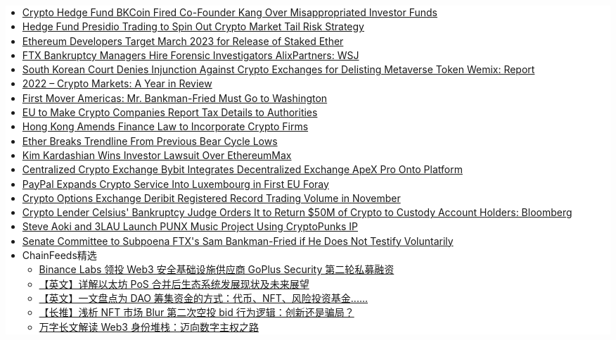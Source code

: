   - [Crypto Hedge Fund BKCoin Fired Co-Founder Kang Over Misappropriated Investor Funds](https://www.coindesk.com/business/2022/12/08/crypto-hedge-fund-bkcoin-fired-co-founder-kang-over-misappropriated-investor-funds/?utm_medium=referral&utm_source=rss&utm_campaign=headlines)
  - [Hedge Fund Presidio Trading to Spin Out Crypto Market Tail Risk Strategy](https://www.coindesk.com/business/2022/12/08/hedge-fund-presidio-trading-to-spin-out-crypto-market-tail-risk-strategy/?utm_medium=referral&utm_source=rss&utm_campaign=headlines)
  - [Ethereum Developers Target March 2023 for Release of Staked Ether](https://www.coindesk.com/tech/2022/12/08/ethereum-developers-target-march-2023-for-release-of-staked-ether/?utm_medium=referral&utm_source=rss&utm_campaign=headlines)
  - [FTX Bankruptcy Managers Hire Forensic Investigators AlixPartners: WSJ](https://www.coindesk.com/business/2022/12/08/ftx-bankruptcy-managers-hire-forensic-investigators-alixpartners-wsj/?utm_medium=referral&utm_source=rss&utm_campaign=headlines)
  - [South Korean Court Denies Injunction Against Crypto Exchanges for Delisting Metaverse Token Wemix: Report](https://www.coindesk.com/business/2022/12/08/south-korean-court-denies-injunction-against-crypto-exchanges-for-delisting-metaverse-token-wemix/?utm_medium=referral&utm_source=rss&utm_campaign=headlines)
  - [2022 – Crypto Markets:  A Year in Review](https://www.coindesk.com/markets/2022/12/08/2022-crypto-markets-a-year-in-review/?utm_medium=referral&utm_source=rss&utm_campaign=headlines)
  - [First Mover Americas: Mr. Bankman-Fried Must Go to Washington](https://www.coindesk.com/markets/2022/12/08/first-mover-americas-mr-bankman-fried-must-go-to-washington/?utm_medium=referral&utm_source=rss&utm_campaign=headlines)
  - [EU to Make Crypto Companies Report Tax Details to Authorities](https://www.coindesk.com/policy/2022/12/08/eu-to-make-crypto-companies-report-tax-details-to-authorities/?utm_medium=referral&utm_source=rss&utm_campaign=headlines)
  - [Hong Kong Amends Finance Law to Incorporate Crypto Firms](https://www.coindesk.com/policy/2022/12/08/hong-kong-amends-finance-law-to-incorporate-crypto-firms/?utm_medium=referral&utm_source=rss&utm_campaign=headlines)
  - [Ether Breaks Trendline From Previous Bear Cycle Lows](https://www.coindesk.com/markets/2022/12/08/ether-breaks-trendline-from-previous-bear-cycle-lows/?utm_medium=referral&utm_source=rss&utm_campaign=headlines)
  - [Kim Kardashian Wins Investor Lawsuit Over EthereumMax](https://www.coindesk.com/policy/2022/12/08/kim-kardashian-wins-investor-lawsuit-over-ethereummax/?utm_medium=referral&utm_source=rss&utm_campaign=headlines)
  - [Centralized Crypto Exchange Bybit Integrates Decentralized Exchange ApeX Pro Onto Platform](https://www.coindesk.com/business/2022/12/08/centralized-crypto-exchange-bybit-integrates-decentralized-exchange-apex-pro-onto-platform/?utm_medium=referral&utm_source=rss&utm_campaign=headlines)
  - [PayPal Expands Crypto Service Into Luxembourg in First EU Foray](https://www.coindesk.com/business/2022/12/08/paypal-expands-crypto-service-into-luxembourg/?utm_medium=referral&utm_source=rss&utm_campaign=headlines)
  - [Crypto Options Exchange Deribit Registered Record Trading Volume in November](https://www.coindesk.com/markets/2022/12/08/crypto-options-exchange-deribit-registers-record-ether-trading-volume-in-november/?utm_medium=referral&utm_source=rss&utm_campaign=headlines)
  - [Crypto Lender Celsius' Bankruptcy Judge Orders It to Return $50M of Crypto to Custody Account Holders: Bloomberg](https://www.coindesk.com/business/2022/12/08/crypto-lender-celsius-bankruptcy-judge-orders-it-to-return-50m-of-crypto-to-custody-account-holders-bloomberg/?utm_medium=referral&utm_source=rss&utm_campaign=headlines)
  - [Steve Aoki and 3LAU Launch PUNX Music Project Using CryptoPunks IP](https://www.coindesk.com/web3/2022/12/08/steve-aoki-and-3lau-launch-punx-music-project-using-cryptopunks-ip/?utm_medium=referral&utm_source=rss&utm_campaign=headlines)
  - [Senate Committee to Subpoena FTX's Sam Bankman-Fried if He Does Not Testify Voluntarily](https://www.coindesk.com/policy/2022/12/08/senate-committee-to-subpoena-ftxs-sam-bankman-fried-if-he-does-not-testify/?utm_medium=referral&utm_source=rss&utm_campaign=headlines)
- ChainFeeds精选
  - [Binance Labs 领投 Web3 安全基础设施供应商 GoPlus Security 第二轮私募融资](https://www.binance.com/en/blog/ecosystem/binance-labs-leads-private-round-ii-for-goplus-security-to-build-open-permissionless-userdriven-security-services-2729295307357186183)
  - [【英文】详解以太坊 PoS 合并后生态系统发展现状及未来展望](https://simbro.medium.com/mev-driven-centralization-in-ethereum-part-2-97e4cb612e69)
  - [【英文】一文盘点为 DAO 筹集资金的方式：代币、NFT、风险投资基金......](https://consensys.net/blog/metamask/metamask-institutional/how-daos-are-funded)
  - [【长推】浅析 NFT 市场 Blur 第二次空投 bid 行为逻辑：创新还是骗局？](https://twitter.com/coolboy011217/status/1600707671769829376)
  - [万字长文解读  Web3 身份堆栈：迈向数字主权之路](https://www.defidaonews.com/article/6792392)